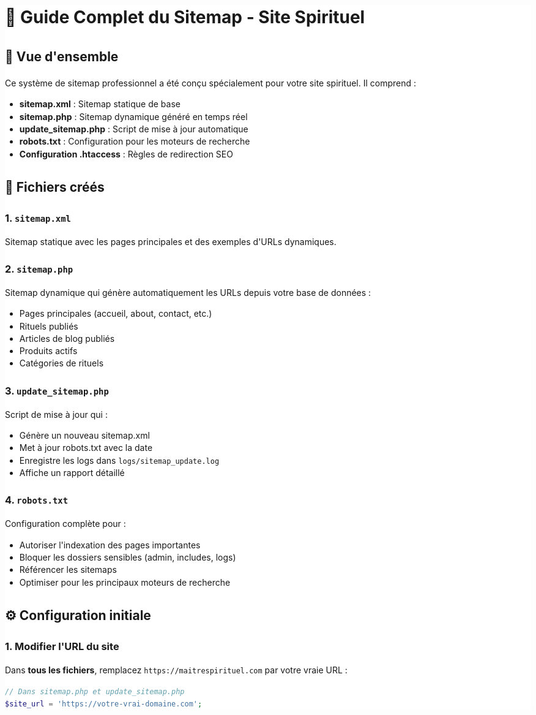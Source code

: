 # 📍 Guide Complet du Sitemap - Site Spirituel

## 🎯 Vue d'ensemble

Ce système de sitemap professionnel a été conçu spécialement pour votre site spirituel. Il comprend :

- **sitemap.xml** : Sitemap statique de base
- **sitemap.php** : Sitemap dynamique généré en temps réel
- **update_sitemap.php** : Script de mise à jour automatique
- **robots.txt** : Configuration pour les moteurs de recherche
- **Configuration .htaccess** : Règles de redirection SEO

## 📁 Fichiers créés

### 1. `sitemap.xml`
Sitemap statique avec les pages principales et des exemples d'URLs dynamiques.

### 2. `sitemap.php`
Sitemap dynamique qui génère automatiquement les URLs depuis votre base de données :
- Pages principales (accueil, about, contact, etc.)
- Rituels publiés
- Articles de blog publiés
- Produits actifs
- Catégories de rituels

### 3. `update_sitemap.php`
Script de mise à jour qui :
- Génère un nouveau sitemap.xml
- Met à jour robots.txt avec la date
- Enregistre les logs dans `logs/sitemap_update.log`
- Affiche un rapport détaillé

### 4. `robots.txt`
Configuration complète pour :
- Autoriser l'indexation des pages importantes
- Bloquer les dossiers sensibles (admin, includes, logs)
- Référencer les sitemaps
- Optimiser pour les principaux moteurs de recherche

## ⚙️ Configuration initiale

### 1. Modifier l'URL du site

Dans **tous les fichiers**, remplacez `https://maitrespirituel.com` par votre vraie URL :

```php
// Dans sitemap.php et update_sitemap.php
$site_url = 'https://votre-vrai-domaine.com';
```
